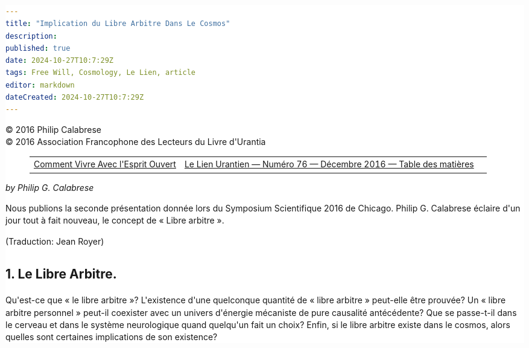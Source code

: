 ```yaml
---
title: "Implication du Libre Arbitre Dans Le Cosmos"
description: 
published: true
date: 2024-10-27T10:7:29Z
tags: Free Will, Cosmology, Le Lien, article
editor: markdown
dateCreated: 2024-10-27T10:7:29Z
---
```


<p class="v-card v-sheet theme--light grey lighten-3 px-2">© 2016 Philip Calabrese<br>© 2016 Association Francophone des Lecteurs du Livre d'Urantia</p>
<figure class="table chapter-navigator">
  <table>
    <tbody>
      <tr>
        <td>
        <a href="/fr/article/Dominic_Ronfet/Comment_Vivre_Avec_l_Esprit_Ouvert">
          <span class="mdi mdi-arrow-left-drop-circle"></span><span class="pl-2">Comment Vivre Avec l'Esprit Ouvert</span>
        </a>
        </td>
        <td>
        <a href="/fr/index/articles_le_lien#le-lien-urantien-numéro-76-décembre-2016">
          <span class="mdi mdi-book-open-variant"></span><span class="pl-2">Le Lien Urantien — Numéro 76 — Décembre 2016 — Table des matières</span>
        </a>
        </td>
        <td>
        </td>
      </tr>
    </tbody>
  </table>
</figure>


_by Philip G. Calabrese_

Nous publions la seconde présentation donnée lors du Symposium Scientifique 2016 de Chicago. Philip G. Calabrese éclaire d'un jour tout à fait nouveau, le concept de « Libre arbitre ».

(Traduction: Jean Royer)

## 1. Le Libre Arbitre.

Qu'est-ce que « le libre arbitre »? L'existence d'une quelconque quantité de « libre arbitre » peut-elle être prouvée? Un « libre arbitre personnel » peut-il coexister avec un univers d'énergie mécaniste de pure causalité antécédente? Que se passe-t-il dans le cerveau et dans le système neurologique quand quelqu'un fait un choix? Enfin, si le libre arbitre existe dans le cosmos, alors quelles sont certaines implications de son existence?
